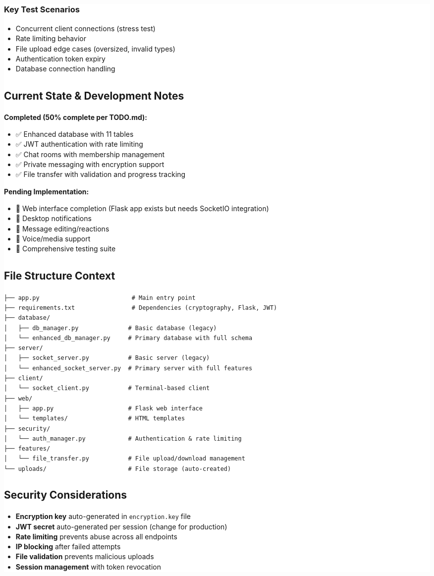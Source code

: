 ### Key Test Scenarios
- Concurrent client connections (stress test)
- Rate limiting behavior
- File upload edge cases (oversized, invalid types)
- Authentication token expiry
- Database connection handling

## Current State & Development Notes

**Completed (50% complete per TODO.md):**
- ✅ Enhanced database with 11 tables
- ✅ JWT authentication with rate limiting
- ✅ Chat rooms with membership management
- ✅ Private messaging with encryption support
- ✅ File transfer with validation and progress tracking

**Pending Implementation:**
- 🔲 Web interface completion (Flask app exists but needs SocketIO integration)
- 🔲 Desktop notifications
- 🔲 Message editing/reactions
- 🔲 Voice/media support
- 🔲 Comprehensive testing suite

## File Structure Context

```
├── app.py                          # Main entry point
├── requirements.txt                # Dependencies (cryptography, Flask, JWT)
├── database/
│   ├── db_manager.py              # Basic database (legacy)
│   └── enhanced_db_manager.py     # Primary database with full schema
├── server/
│   ├── socket_server.py           # Basic server (legacy)
│   └── enhanced_socket_server.py  # Primary server with full features
├── client/
│   └── socket_client.py           # Terminal-based client
├── web/
│   ├── app.py                     # Flask web interface
│   └── templates/                 # HTML templates
├── security/
│   └── auth_manager.py            # Authentication & rate limiting
├── features/
│   └── file_transfer.py           # File upload/download management
└── uploads/                       # File storage (auto-created)
```

## Security Considerations

- **Encryption key** auto-generated in `encryption.key` file
- **JWT secret** auto-generated per session (change for production)
- **Rate limiting** prevents abuse across all endpoints
- **IP blocking** after failed attempts
- **File validation** prevents malicious uploads
- **Session management** with token revocation
